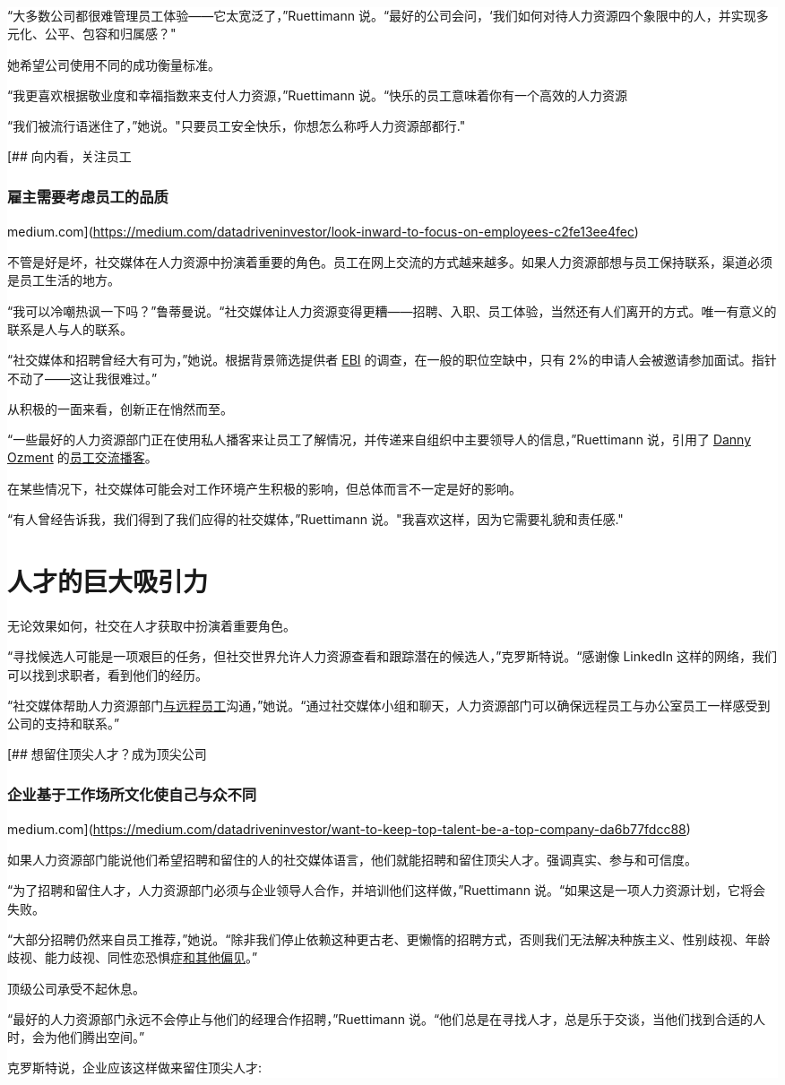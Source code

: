 “大多数公司都很难管理员工体验——它太宽泛了，”Ruettimann 说。“最好的公司会问，‘我们如何对待人力资源四个象限中的人，并实现多元化、公平、包容和归属感？"

她希望公司使用不同的成功衡量标准。

“我更喜欢根据敬业度和幸福指数来支付人力资源，”Ruettimann 说。“快乐的员工意味着你有一个高效的人力资源

“我们被流行语迷住了，”她说。"只要员工安全快乐，你想怎么称呼人力资源部都行."

[](https://medium.com/datadriveninvestor/look-inward-to-focus-on-employees-c2fe13ee4fec) [## 向内看，关注员工

### 雇主需要考虑员工的品质

medium.com](https://medium.com/datadriveninvestor/look-inward-to-focus-on-employees-c2fe13ee4fec) 

不管是好是坏，社交媒体在人力资源中扮演着重要的角色。员工在网上交流的方式越来越多。如果人力资源部想与员工保持联系，渠道必须是员工生活的地方。

“我可以冷嘲热讽一下吗？”鲁蒂曼说。“社交媒体让人力资源变得更糟——招聘、入职、员工体验，当然还有人们离开的方式。唯一有意义的联系是人与人的联系。

“社交媒体和招聘曾经大有可为，”她说。根据背景筛选提供者 [EBI](https://twitter.com/ebiinc) 的调查，在一般的职位空缺中，只有 2%的申请人会被邀请参加面试。指针不动了——这让我很难过。”

从积极的一面来看，创新正在悄然而至。

“一些最好的人力资源部门正在使用私人播客来让员工了解情况，并传递来自组织中主要领导人的信息，”Ruettimann 说，引用了 [Danny Ozment](https://twitter.com/DannyOzment) 的[员工交流播客](https://dannyozment.com/employee-communication-podcasts-internal-podcasts/)。

在某些情况下，社交媒体可能会对工作环境产生积极的影响，但总体而言不一定是好的影响。

“有人曾经告诉我，我们得到了我们应得的社交媒体，”Ruettimann 说。"我喜欢这样，因为它需要礼貌和责任感."

# 人才的巨大吸引力

无论效果如何，社交在人才获取中扮演着重要角色。

“寻找候选人可能是一项艰巨的任务，但社交世界允许人力资源查看和跟踪潜在的候选人，”克罗斯特说。“感谢像 LinkedIn 这样的网络，我们可以找到求职者，看到他们的经历。

“社交媒体帮助人力资源部门[与远程员工](https://www.datadriveninvestor.com/2018/11/20/modern-workers-are-still-human/)沟通，”她说。“通过社交媒体小组和聊天，人力资源部门可以确保远程员工与办公室员工一样感受到公司的支持和联系。”

[](https://medium.com/datadriveninvestor/want-to-keep-top-talent-be-a-top-company-da6b77fdcc88) [## 想留住顶尖人才？成为顶尖公司

### 企业基于工作场所文化使自己与众不同

medium.com](https://medium.com/datadriveninvestor/want-to-keep-top-talent-be-a-top-company-da6b77fdcc88) 

如果人力资源部门能说他们希望招聘和留住的人的社交媒体语言，他们就能招聘和留住顶尖人才。强调真实、参与和可信度。

“为了招聘和留住人才，人力资源部门必须与企业领导人合作，并培训他们这样做，”Ruettimann 说。“如果这是一项人力资源计划，它将会失败。

“大部分招聘仍然来自员工推荐，”她说。“除非我们停止依赖这种更古老、更懒惰的招聘方式，否则我们无法解决种族主义、性别歧视、年龄歧视、能力歧视、同性恋恐惧症[和其他偏见](https://www.datadriveninvestor.com/2019/09/24/tech-attacks-bias-but-not-totally/)。”

顶级公司承受不起休息。

“最好的人力资源部门永远不会停止与他们的经理合作招聘，”Ruettimann 说。“他们总是在寻找人才，总是乐于交谈，当他们找到合适的人时，会为他们腾出空间。”

克罗斯特说，企业应该这样做来留住顶尖人才:

